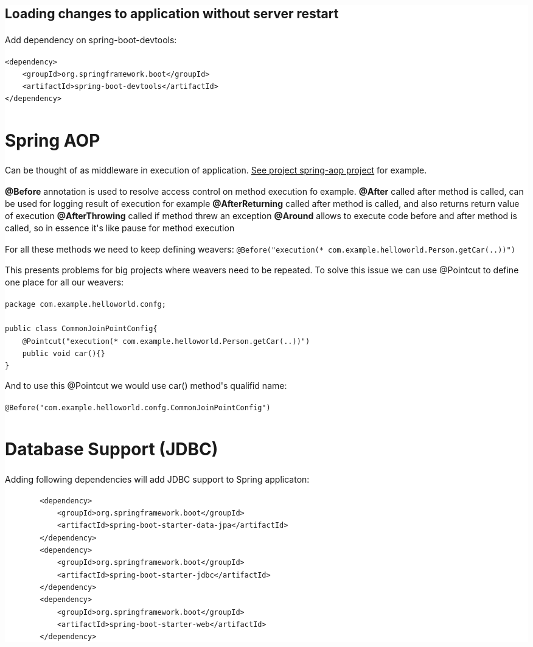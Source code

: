 ## Loading changes to application without server restart
Add dependency on spring-boot-devtools:

```
<dependency>
	<groupId>org.springframework.boot</groupId>
	<artifactId>spring-boot-devtools</artifactId>
</dependency>
```

# Spring AOP
Can be thought of as middleware in execution of application. [See project spring-aop project](https://github.com/akravets/Spring/tree/master/spring-aop) for example.

**@Before** annotation is used to resolve access control on method execution fo example.
**@After** called after method is called, can be used for logging result of execution for example
**@AfterReturning** called after method is called, and also returns return value of execution
**@AfterThrowing** called if method threw an exception
**@Around** allows to execute code before and after method is called, so in essence it's like pause for method execution

For all these methods we need to keep defining weavers:
```@Before("execution(* com.example.helloworld.Person.getCar(..))")```

This presents problems for big projects where weavers need to be repeated. To solve this issue we can use @Pointcut to define one place for all our weavers:

```
package com.example.helloworld.confg;

public class CommonJoinPointConfig{
	@Pointcut("execution(* com.example.helloworld.Person.getCar(..))")
	public void car(){}
}
```
And to use this @Pointcut we would use car() method's qualifid name:

```
@Before("com.example.helloworld.confg.CommonJoinPointConfig")
```

# Database Support (JDBC)
Adding following dependencies will add JDBC support to Spring applicaton:

```
		<dependency>
			<groupId>org.springframework.boot</groupId>
			<artifactId>spring-boot-starter-data-jpa</artifactId>
		</dependency>
		<dependency>
			<groupId>org.springframework.boot</groupId>
			<artifactId>spring-boot-starter-jdbc</artifactId>
		</dependency>
		<dependency>
			<groupId>org.springframework.boot</groupId>
			<artifactId>spring-boot-starter-web</artifactId>
		</dependency>
